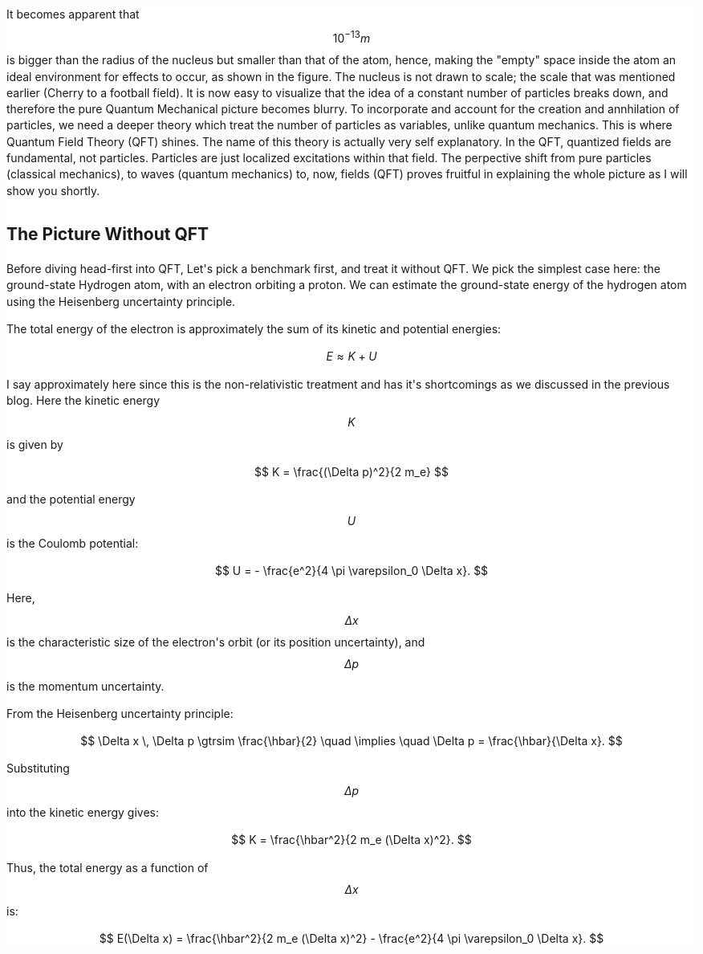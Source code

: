 It becomes apparent that $$10^{-13}m$$ is bigger than the radius of the nucleus but smaller than that of the atom, hence, making the "empty" space inside the atom an ideal environment for effects to occur, as shown in the figure. The nucleus is not drawn to scale; the scale that was mentioned earlier (Cherry to a football field). It is now easy to visualize that the idea of a constant number of particles breaks down, and therefore the pure Quantum Mechanical picture becomes blurry. To incorporate and account for the creation and annhilation of particles, we need a deeper theory which treat the number of particles as variables, unlike quantum mechanics. This is where Quantum Field Theory (QFT) shines. The name of this theory is actually very self explanatory. In the QFT, quantized fields are fundamental, not particles. Particles are just localized excitations within that field. The perpective shift from pure particles (classical mechanics), to waves (quantum mechanics) to, now, fields (QFT) proves fruitful in explaining the whole picture as I will show you shortly.


## The Picture Without QFT

Before diving head-first into QFT, Let's pick a benchmark first, and treat it without QFT. We pick the simplest case here: the ground-state Hydrogen atom, with an electron orbiting a proton. We can estimate the ground-state energy of the hydrogen atom using the Heisenberg uncertainty principle. 

The total energy of the electron is approximately the sum of its kinetic and potential energies:

$$
E \approx K + U
$$

I say approximately here since this is the non-relativistic treatment and has it's shortcomings as we discussed in the previous blog. Here the kinetic energy $$K$$ is given by

$$
K = \frac{(\Delta p)^2}{2 m_e}
$$

and the potential energy $$U$$ is the Coulomb potential:

$$
U = - \frac{e^2}{4 \pi \varepsilon_0 \Delta x}.
$$

Here, $$\Delta x$$ is the characteristic size of the electron's orbit (or its position uncertainty), and $$\Delta p$$ is the momentum uncertainty.  

From the Heisenberg uncertainty principle:

$$
\Delta x \, \Delta p \gtrsim \frac{\hbar}{2} \quad \implies \quad \Delta p = \frac{\hbar}{\Delta x}.
$$

Substituting $$\Delta p$$ into the kinetic energy gives:

$$
K = \frac{\hbar^2}{2 m_e (\Delta x)^2}.
$$

Thus, the total energy as a function of $$\Delta x$$ is:

$$
E(\Delta x) = \frac{\hbar^2}{2 m_e (\Delta x)^2} - \frac{e^2}{4 \pi \varepsilon_0 \Delta x}.
$$
